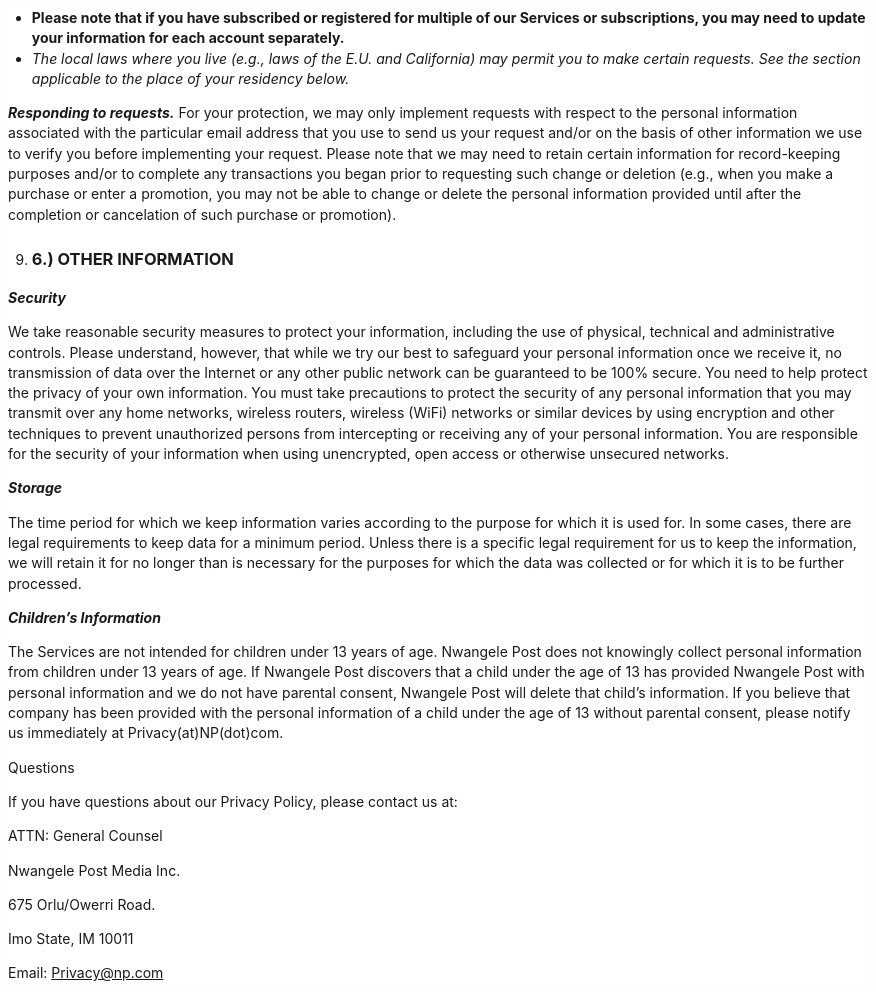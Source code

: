 - **Please note that if you have subscribed or registered for multiple of our Services or subscriptions, you may need to update your information for each account separately.**
- *The local laws where you live (e.g., laws of the E.U. and California) may permit you to make certain requests. See the section applicable to the place of your residency below.*
 

***Responding to requests.***
For your protection, we may only implement requests with respect to the personal information associated with the particular email address that you use to send us your request and/or on the basis of other information we use to verify you before implementing your request. Please note that we may need to retain certain information for record-keeping purposes and/or to complete any transactions you began prior to requesting such change or deletion (e.g., when you make a purchase or enter a promotion, you may not be able to change or delete the personal information provided until after the completion or cancelation of such purchase or promotion).

 



 

 



 


 

9. ### 6.) OTHER INFORMATION
 

***Security***

We take reasonable security measures to protect your information, including the use of physical, technical and administrative controls. Please understand, however, that while we try our best to safeguard your personal information once we receive it, no transmission of data over the Internet or any other public network can be guaranteed to be 100% secure. You need to help protect the privacy of your own information. You must take precautions to protect the security of any personal information that you may transmit over any home networks, wireless routers, wireless (WiFi) networks or similar devices by using encryption and other techniques to prevent unauthorized persons from intercepting or receiving any of your personal information. You are responsible for the security of your information when using unencrypted, open access or otherwise unsecured networks.

 

***Storage***

The time period for which we keep information varies according to the purpose for which it is used for. In some cases, there are legal requirements to keep data for a minimum period. Unless there is a specific legal requirement for us to keep the information, we will retain it for no longer than is necessary for the purposes for which the data was collected or for which it is to be further processed.

 

***Children’s Information***

The Services are not intended for children under 13 years of age. Nwangele Post does not knowingly collect personal information from children under 13 years of age. If Nwangele Post discovers that a child under the age of 13 has provided Nwangele Post with personal information and we do not have parental consent, Nwangele Post will delete that child’s information. If you believe that company has been provided with the personal information of a child under the age of 13 without parental consent, please notify us immediately at Privacy(at)NP(dot)com.

 

Questions

If you have questions about our Privacy Policy, please contact us at:

ATTN: General Counsel

Nwangele Post Media Inc.

675 Orlu/Owerri Road.

Imo State, IM 10011

Email: Privacy@np.com